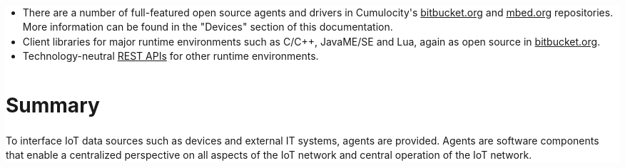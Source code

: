 * There are a number of full-featured open source agents and drivers in Cumulocity's [bitbucket.org](https://bitbucket.org/m2m/cumulocity-examples) and [mbed.org](http://mbed.org/users/vwochnik/code/) repositories. More information can be found in the "Devices" section of this documentation.
* Client libraries for major runtime environments such as C/C++, JavaME/SE and Lua, again as open source in [bitbucket.org](https://bitbucket.org/m2m).
* Technology-neutral [REST APIs](/guides/rest/device-integration) for other runtime environments.

# Summary

To interface IoT data sources such as devices and external IT systems, agents are provided. Agents are software components that enable a centralized perspective on all aspects of the IoT network and central operation of the IoT network.

